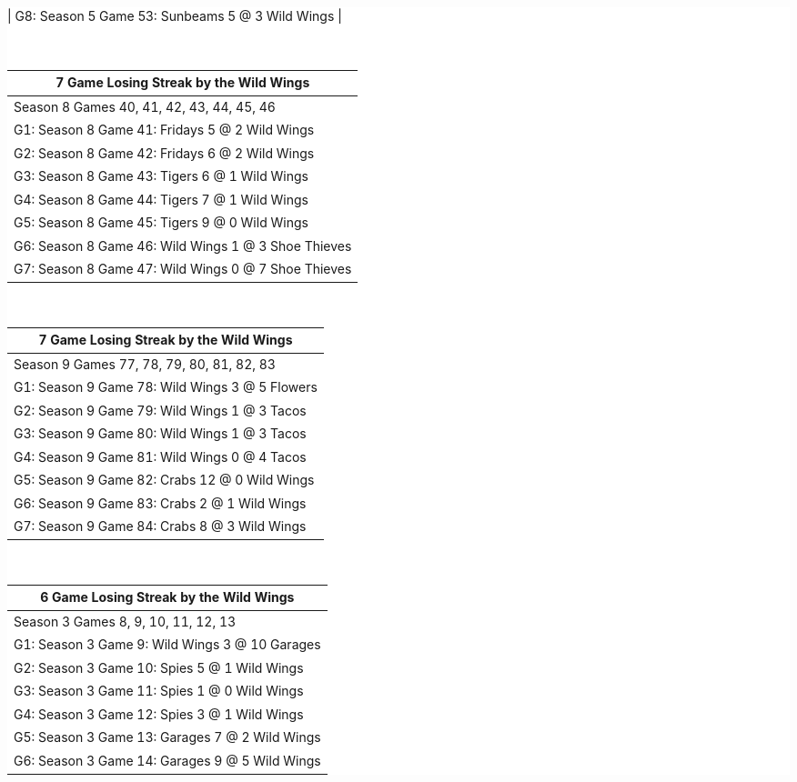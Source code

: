 | G8: Season 5 Game 53: Sunbeams 5  @  3 Wild Wings |

<br />

| 7 Game Losing Streak by the Wild Wings |
| ----- |
| Season 8 Games 40, 41, 42, 43, 44, 45, 46 |
| G1: Season 8 Game 41: Fridays 5  @  2 Wild Wings |
| G2: Season 8 Game 42: Fridays 6  @  2 Wild Wings |
| G3: Season 8 Game 43: Tigers 6  @  1 Wild Wings |
| G4: Season 8 Game 44: Tigers 7  @  1 Wild Wings |
| G5: Season 8 Game 45: Tigers 9  @  0 Wild Wings |
| G6: Season 8 Game 46: Wild Wings 1  @  3 Shoe Thieves |
| G7: Season 8 Game 47: Wild Wings 0  @  7 Shoe Thieves |

<br />

| 7 Game Losing Streak by the Wild Wings |
| ----- |
| Season 9 Games 77, 78, 79, 80, 81, 82, 83 |
| G1: Season 9 Game 78: Wild Wings 3  @  5 Flowers |
| G2: Season 9 Game 79: Wild Wings 1  @  3 Tacos |
| G3: Season 9 Game 80: Wild Wings 1  @  3 Tacos |
| G4: Season 9 Game 81: Wild Wings 0  @  4 Tacos |
| G5: Season 9 Game 82: Crabs 12 @  0 Wild Wings |
| G6: Season 9 Game 83: Crabs 2  @  1 Wild Wings |
| G7: Season 9 Game 84: Crabs 8  @  3 Wild Wings |

<br />

| 6 Game Losing Streak by the Wild Wings |
| ----- |
| Season 3 Games 8, 9, 10, 11, 12, 13 |
| G1: Season 3 Game 9: Wild Wings 3  @ 10 Garages |
| G2: Season 3 Game 10: Spies 5  @  1 Wild Wings |
| G3: Season 3 Game 11: Spies 1  @  0 Wild Wings |
| G4: Season 3 Game 12: Spies 3  @  1 Wild Wings |
| G5: Season 3 Game 13: Garages 7  @  2 Wild Wings |
| G6: Season 3 Game 14: Garages 9  @  5 Wild Wings |
